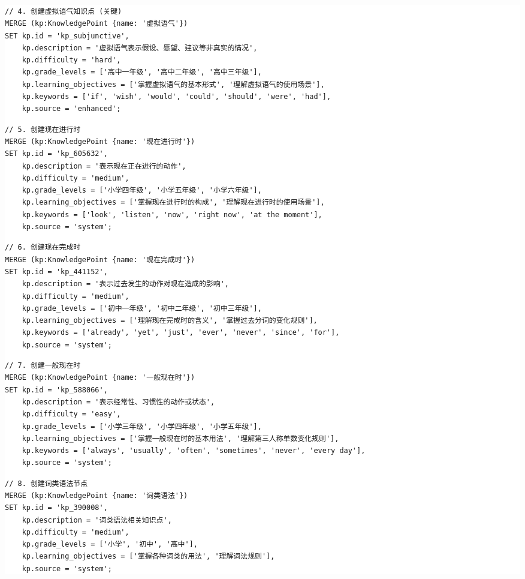 ```cypher
// 4. 创建虚拟语气知识点 (关键)
MERGE (kp:KnowledgePoint {name: '虚拟语气'})
SET kp.id = 'kp_subjunctive',
    kp.description = '虚拟语气表示假设、愿望、建议等非真实的情况',
    kp.difficulty = 'hard',
    kp.grade_levels = ['高中一年级', '高中二年级', '高中三年级'],
    kp.learning_objectives = ['掌握虚拟语气的基本形式', '理解虚拟语气的使用场景'],
    kp.keywords = ['if', 'wish', 'would', 'could', 'should', 'were', 'had'],
    kp.source = 'enhanced';
```

```cypher
// 5. 创建现在进行时
MERGE (kp:KnowledgePoint {name: '现在进行时'})
SET kp.id = 'kp_605632',
    kp.description = '表示现在正在进行的动作',
    kp.difficulty = 'medium',
    kp.grade_levels = ['小学四年级', '小学五年级', '小学六年级'],
    kp.learning_objectives = ['掌握现在进行时的构成', '理解现在进行时的使用场景'],
    kp.keywords = ['look', 'listen', 'now', 'right now', 'at the moment'],
    kp.source = 'system';
```

```cypher
// 6. 创建现在完成时
MERGE (kp:KnowledgePoint {name: '现在完成时'})
SET kp.id = 'kp_441152',
    kp.description = '表示过去发生的动作对现在造成的影响',
    kp.difficulty = 'medium',
    kp.grade_levels = ['初中一年级', '初中二年级', '初中三年级'],
    kp.learning_objectives = ['理解现在完成时的含义', '掌握过去分词的变化规则'],
    kp.keywords = ['already', 'yet', 'just', 'ever', 'never', 'since', 'for'],
    kp.source = 'system';
```

```cypher
// 7. 创建一般现在时
MERGE (kp:KnowledgePoint {name: '一般现在时'})
SET kp.id = 'kp_588066',
    kp.description = '表示经常性、习惯性的动作或状态',
    kp.difficulty = 'easy',
    kp.grade_levels = ['小学三年级', '小学四年级', '小学五年级'],
    kp.learning_objectives = ['掌握一般现在时的基本用法', '理解第三人称单数变化规则'],
    kp.keywords = ['always', 'usually', 'often', 'sometimes', 'never', 'every day'],
    kp.source = 'system';
```

```cypher
// 8. 创建词类语法节点
MERGE (kp:KnowledgePoint {name: '词类语法'})
SET kp.id = 'kp_390008',
    kp.description = '词类语法相关知识点',
    kp.difficulty = 'medium',
    kp.grade_levels = ['小学', '初中', '高中'],
    kp.learning_objectives = ['掌握各种词类的用法', '理解词法规则'],
    kp.source = 'system';
```
